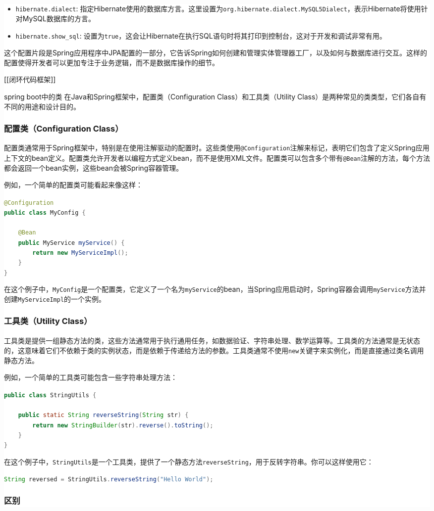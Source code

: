   - `hibernate.dialect`: 指定Hibernate使用的数据库方言。这里设置为`org.hibernate.dialect.MySQL5Dialect`，表示Hibernate将使用针对MySQL数据库的方言。

  - `hibernate.show_sql`: 设置为`true`，这会让Hibernate在执行SQL语句时将其打印到控制台，这对于开发和调试非常有用。

这个配置片段是Spring应用程序中JPA配置的一部分，它告诉Spring如何创建和管理实体管理器工厂，以及如何与数据库进行交互。这样的配置使得开发者可以更加专注于业务逻辑，而不是数据库操作的细节。



[[闭环代码框架]]

spring boot中的类
 在Java和Spring框架中，配置类（Configuration Class）和工具类（Utility Class）是两种常见的类类型，它们各自有不同的用途和设计目的。

### 配置类（Configuration Class）

配置类通常用于Spring框架中，特别是在使用注解驱动的配置时。这些类使用`@Configuration`注解来标记，表明它们包含了定义Spring应用上下文的bean定义。配置类允许开发者以编程方式定义bean，而不是使用XML文件。配置类可以包含多个带有`@Bean`注解的方法，每个方法都会返回一个bean实例，这些bean会被Spring容器管理。

例如，一个简单的配置类可能看起来像这样：

```java
@Configuration
public class MyConfig {

    @Bean
    public MyService myService() {
        return new MyServiceImpl();
    }
}
```

在这个例子中，`MyConfig`是一个配置类，它定义了一个名为`myService`的bean，当Spring应用启动时，Spring容器会调用`myService`方法并创建`MyServiceImpl`的一个实例。

### 工具类（Utility Class）

工具类是提供一组静态方法的类，这些方法通常用于执行通用任务，如数据验证、字符串处理、数学运算等。工具类的方法通常是无状态的，这意味着它们不依赖于类的实例状态，而是依赖于传递给方法的参数。工具类通常不使用`new`关键字来实例化，而是直接通过类名调用静态方法。

例如，一个简单的工具类可能包含一些字符串处理方法：

```java
public class StringUtils {

    public static String reverseString(String str) {
        return new StringBuilder(str).reverse().toString();
    }
}
```

在这个例子中，`StringUtils`是一个工具类，提供了一个静态方法`reverseString`，用于反转字符串。你可以这样使用它：

```java
String reversed = StringUtils.reverseString("Hello World");
```

### 区别
